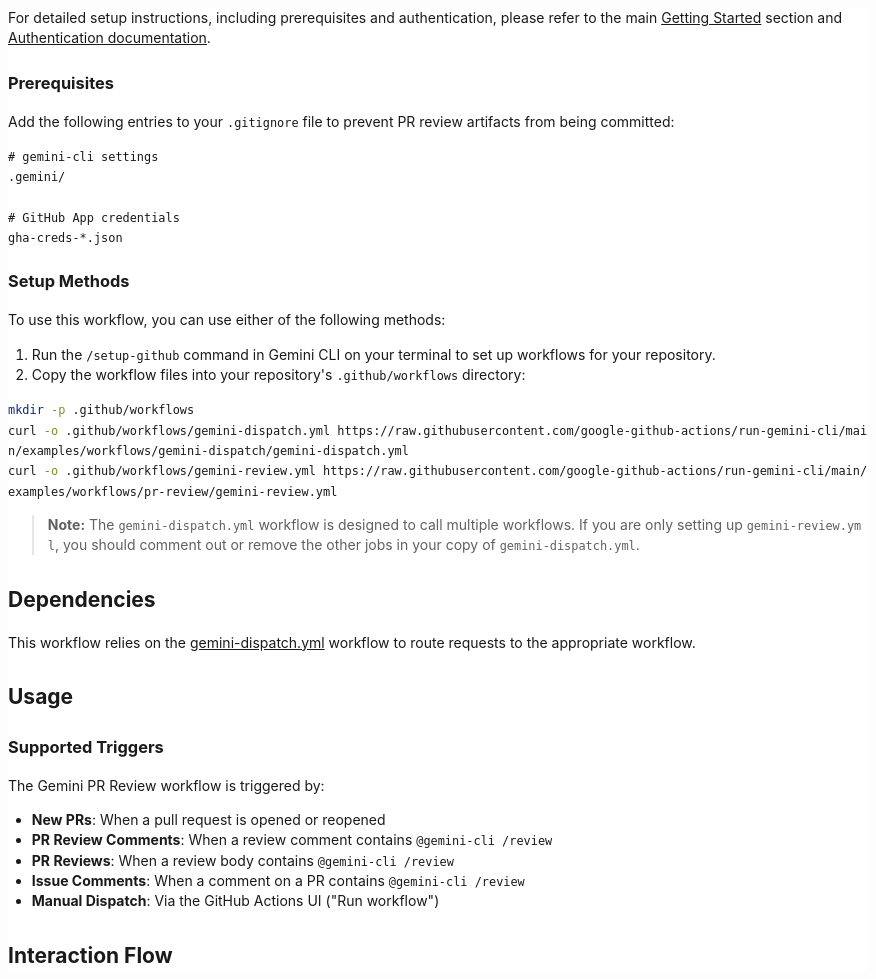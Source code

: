 For detailed setup instructions, including prerequisites and authentication, please refer to the main [Getting Started](../../../README.md#quick-start) section and [Authentication documentation](../../../docs/authentication.md).

### Prerequisites

Add the following entries to your `.gitignore` file to prevent PR review artifacts from being committed:

```gitignore
# gemini-cli settings
.gemini/

# GitHub App credentials
gha-creds-*.json
```

### Setup Methods

To use this workflow, you can use either of the following methods:
1. Run the `/setup-github` command in Gemini CLI on your terminal to set up workflows for your repository.
2. Copy the workflow files into your repository's `.github/workflows` directory:

```bash
mkdir -p .github/workflows
curl -o .github/workflows/gemini-dispatch.yml https://raw.githubusercontent.com/google-github-actions/run-gemini-cli/main/examples/workflows/gemini-dispatch/gemini-dispatch.yml
curl -o .github/workflows/gemini-review.yml https://raw.githubusercontent.com/google-github-actions/run-gemini-cli/main/examples/workflows/pr-review/gemini-review.yml
```

> **Note:** The `gemini-dispatch.yml` workflow is designed to call multiple
> workflows. If you are only setting up `gemini-review.yml`, you should comment out or
> remove the other jobs in your copy of `gemini-dispatch.yml`.

## Dependencies

This workflow relies on the [gemini-dispatch.yml](../gemini-dispatch/gemini-dispatch.yml) workflow to route requests to the appropriate workflow.

## Usage

### Supported Triggers

The Gemini PR Review workflow is triggered by:

- **New PRs**: When a pull request is opened or reopened
- **PR Review Comments**: When a review comment contains `@gemini-cli /review`
- **PR Reviews**: When a review body contains `@gemini-cli /review`
- **Issue Comments**: When a comment on a PR contains `@gemini-cli /review`
- **Manual Dispatch**: Via the GitHub Actions UI ("Run workflow")

## Interaction Flow
